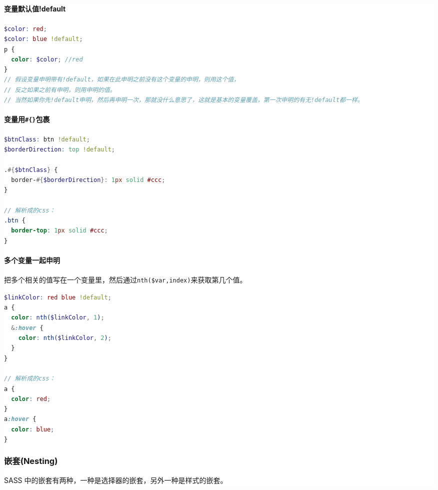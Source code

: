 #### 变量默认值!default

```scss
$color: red;
$color: blue !default;
p {
  color: $color; //red
}
// 假设变量申明带有!default，如果在此申明之前没有这个变量的申明，则用这个值，
// 反之如果之前有申明，则用申明的值。
// 当然如果你先!default申明，然后再申明一次，那就没什么意思了，这就是基本的变量覆盖，第一次申明的有无!default都一样。
```

#### 变量用`#{}`包裹

```scss
$btnClass: btn !default;
$borderDirection: top !default;

.#{$btnClass} {
  border-#{$borderDirection}: 1px solid #ccc;
}

// 解析成的css：
.btn {
  border-top: 1px solid #ccc;
}
```

#### 多个变量一起申明

把多个相关的值写在一个变量里，然后通过`nth($var,index)`来获取第几个值。

```scss
$linkColor: red blue !default;
a {
  color: nth($linkColor, 1);
  &:hover {
    color: nth($linkColor, 2);
  }
}

// 解析成的css：
a {
  color: red;
}
a:hover {
  color: blue;
}
```

### 嵌套(Nesting)

SASS 中的嵌套有两种，一种是选择器的嵌套，另外一种是样式的嵌套。
